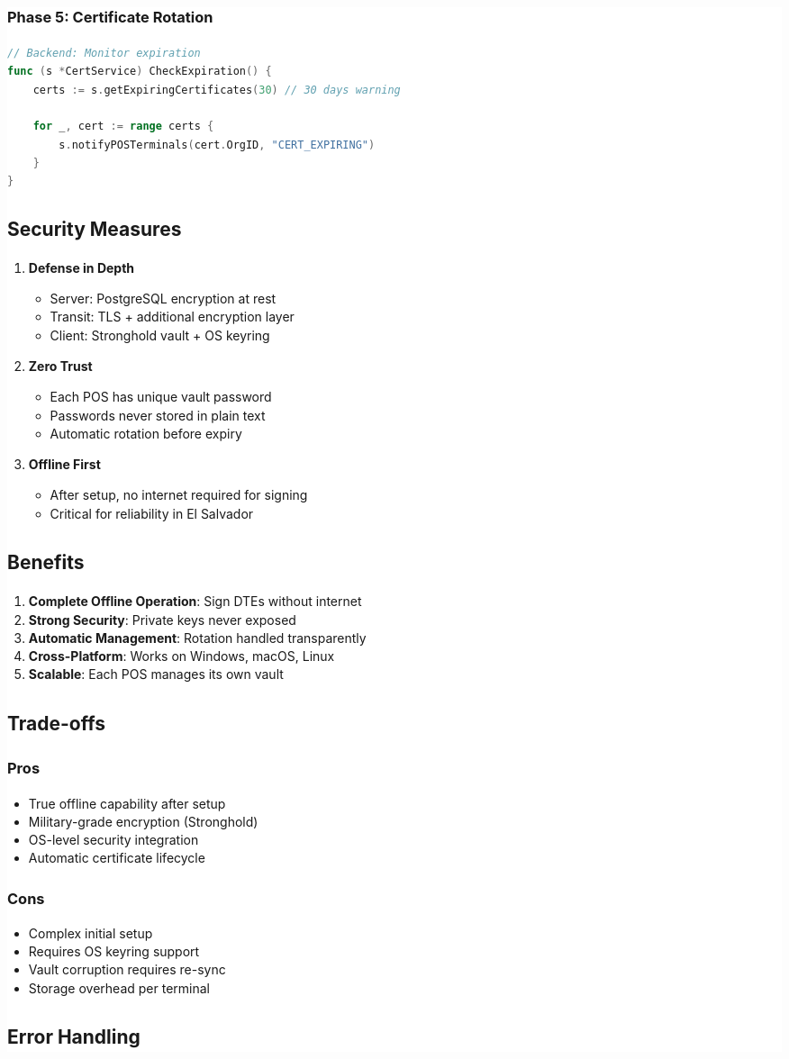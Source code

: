 ### Phase 5: Certificate Rotation
```go
// Backend: Monitor expiration
func (s *CertService) CheckExpiration() {
    certs := s.getExpiringCertificates(30) // 30 days warning
    
    for _, cert := range certs {
        s.notifyPOSTerminals(cert.OrgID, "CERT_EXPIRING")
    }
}
```

## Security Measures

1. **Defense in Depth**
   - Server: PostgreSQL encryption at rest
   - Transit: TLS + additional encryption layer
   - Client: Stronghold vault + OS keyring

2. **Zero Trust**
   - Each POS has unique vault password
   - Passwords never stored in plain text
   - Automatic rotation before expiry

3. **Offline First**
   - After setup, no internet required for signing
   - Critical for reliability in El Salvador

## Benefits

1. **Complete Offline Operation**: Sign DTEs without internet
2. **Strong Security**: Private keys never exposed
3. **Automatic Management**: Rotation handled transparently
4. **Cross-Platform**: Works on Windows, macOS, Linux
5. **Scalable**: Each POS manages its own vault

## Trade-offs

### Pros
- True offline capability after setup
- Military-grade encryption (Stronghold)
- OS-level security integration
- Automatic certificate lifecycle

### Cons
- Complex initial setup
- Requires OS keyring support
- Vault corruption requires re-sync
- Storage overhead per terminal

## Error Handling
